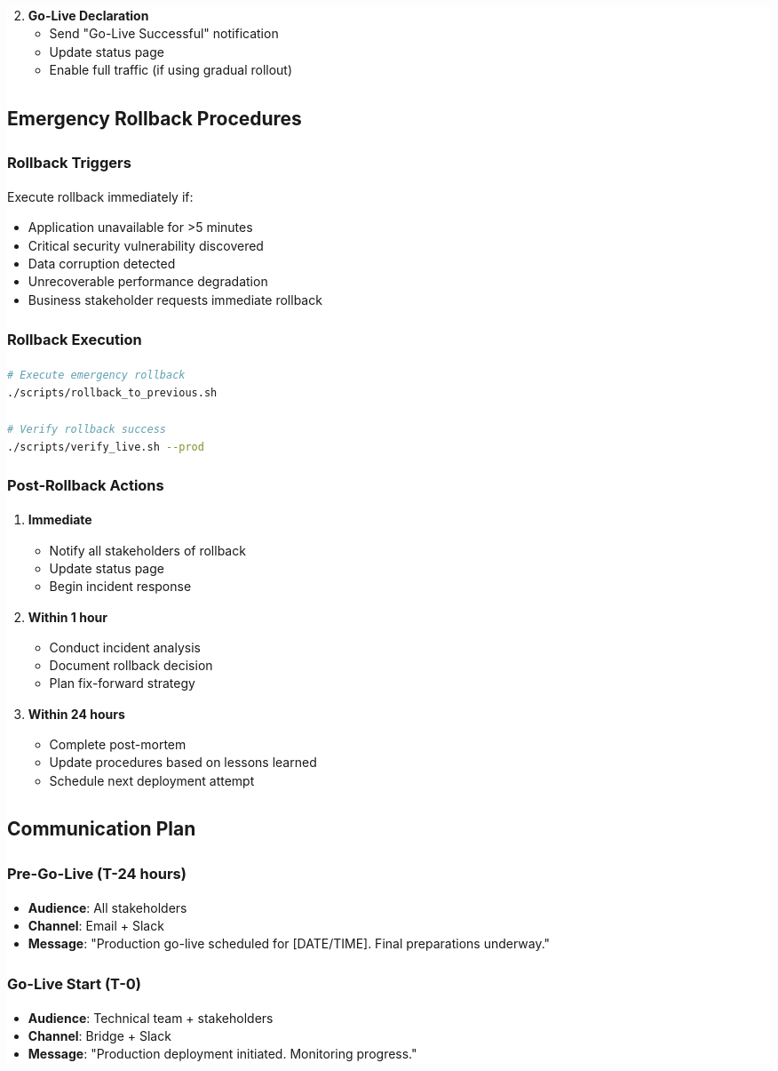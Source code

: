 2. **Go-Live Declaration**
   - Send "Go-Live Successful" notification
   - Update status page
   - Enable full traffic (if using gradual rollout)

## Emergency Rollback Procedures

### Rollback Triggers
Execute rollback immediately if:
- Application unavailable for >5 minutes
- Critical security vulnerability discovered
- Data corruption detected
- Unrecoverable performance degradation
- Business stakeholder requests immediate rollback

### Rollback Execution
```bash
# Execute emergency rollback
./scripts/rollback_to_previous.sh

# Verify rollback success
./scripts/verify_live.sh --prod
```

### Post-Rollback Actions
1. **Immediate**
   - Notify all stakeholders of rollback
   - Update status page
   - Begin incident response

2. **Within 1 hour**
   - Conduct incident analysis
   - Document rollback decision
   - Plan fix-forward strategy

3. **Within 24 hours**
   - Complete post-mortem
   - Update procedures based on lessons learned
   - Schedule next deployment attempt

## Communication Plan

### Pre-Go-Live (T-24 hours)
- **Audience**: All stakeholders
- **Channel**: Email + Slack
- **Message**: "Production go-live scheduled for [DATE/TIME]. Final preparations underway."

### Go-Live Start (T-0)
- **Audience**: Technical team + stakeholders
- **Channel**: Bridge + Slack
- **Message**: "Production deployment initiated. Monitoring progress."
